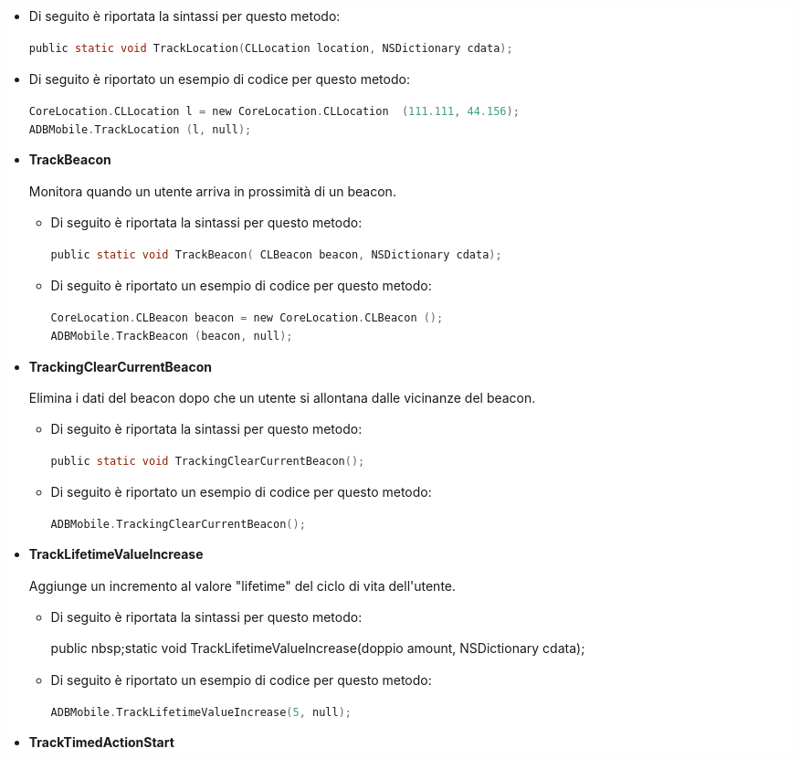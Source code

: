    * Di seguito è riportata la sintassi per questo metodo:

      ```objective-c
      public static void TrackLocation(CLLocation location, NSDictionary cdata); 
      ```

   * Di seguito è riportato un esempio di codice per questo metodo:

      ```objective-c
      CoreLocation.CLLocation l = new CoreLocation.CLLocation  (111.111, 44.156);
      ADBMobile.TrackLocation (l, null);
      ```

* **TrackBeacon**

   Monitora quando un utente arriva in prossimità di un beacon.

   * Di seguito è riportata la sintassi per questo metodo:

      ```objective-c
      public static void TrackBeacon( CLBeacon beacon, NSDictionary cdata);
      ```

   * Di seguito è riportato un esempio di codice per questo metodo:

      ```objective-c
      CoreLocation.CLBeacon beacon = new CoreLocation.CLBeacon (); 
      ADBMobile.TrackBeacon (beacon, null);
      ```

* **TrackingClearCurrentBeacon**

   Elimina i dati del beacon dopo che un utente si allontana dalle vicinanze del beacon.

   * Di seguito è riportata la sintassi per questo metodo:

      ```objective-c
      public static void TrackingClearCurrentBeacon();
      ```

   * Di seguito è riportato un esempio di codice per questo metodo:

      ```objective-c
      ADBMobile.TrackingClearCurrentBeacon();
      ```

* **TrackLifetimeValueIncrease**

   Aggiunge un incremento al valore &quot;lifetime&quot; del ciclo di vita dell&#39;utente.

   * Di seguito è riportata la sintassi per questo metodo:

      public nbsp;static void TrackLifetimeValueIncrease(doppio amount, NSDictionary cdata);

   * Di seguito è riportato un esempio di codice per questo metodo:

      ```objective-c
      ADBMobile.TrackLifetimeValueIncrease(5, null); 
      ```

* **TrackTimedActionStart**
